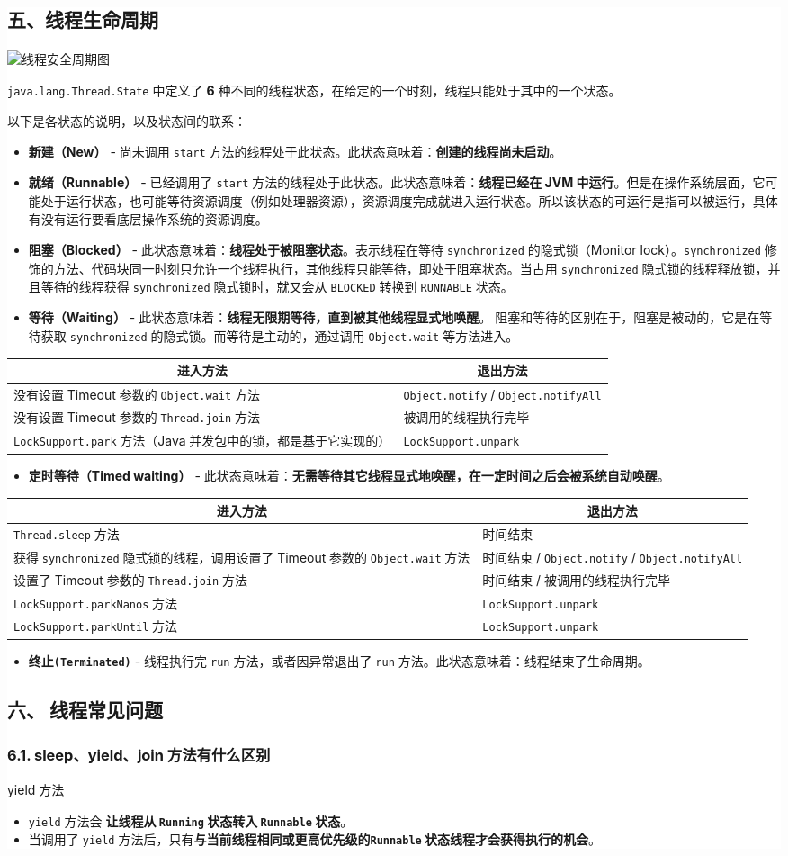 



## 五、线程生命周期

![线程安全周期图](https://singerwimg-1300001977.cos.accelerate.myqcloud.com/2021/06/16/d822564648060.png)

`java.lang.Thread.State` 中定义了 **6** 种不同的线程状态，在给定的一个时刻，线程只能处于其中的一个状态。

以下是各状态的说明，以及状态间的联系：

- **新建（New）** - 尚未调用 `start` 方法的线程处于此状态。此状态意味着：**创建的线程尚未启动**。

- **就绪（Runnable）** - 已经调用了 `start` 方法的线程处于此状态。此状态意味着：**线程已经在 JVM 中运行**。但是在操作系统层面，它可能处于运行状态，也可能等待资源调度（例如处理器资源），资源调度完成就进入运行状态。所以该状态的可运行是指可以被运行，具体有没有运行要看底层操作系统的资源调度。

- **阻塞（Blocked）** - 此状态意味着：**线程处于被阻塞状态**。表示线程在等待 `synchronized` 的隐式锁（Monitor lock）。`synchronized` 修饰的方法、代码块同一时刻只允许一个线程执行，其他线程只能等待，即处于阻塞状态。当占用 `synchronized` 隐式锁的线程释放锁，并且等待的线程获得 `synchronized` 隐式锁时，就又会从 `BLOCKED` 转换到 `RUNNABLE` 状态。

- **等待（Waiting）** - 此状态意味着：**线程无限期等待，直到被其他线程显式地唤醒**。 阻塞和等待的区别在于，阻塞是被动的，它是在等待获取 `synchronized` 的隐式锁。而等待是主动的，通过调用 `Object.wait` 等方法进入。

| 进入方法                                                     | 退出方法                             |
| ------------------------------------------------------------ | ------------------------------------ |
| 没有设置 Timeout 参数的 `Object.wait` 方法                   | `Object.notify` / `Object.notifyAll` |
| 没有设置 Timeout 参数的 `Thread.join` 方法                   | 被调用的线程执行完毕                 |
| `LockSupport.park` 方法（Java 并发包中的锁，都是基于它实现的） | `LockSupport.unpark`                 |

- **定时等待（Timed waiting）** - 此状态意味着：**无需等待其它线程显式地唤醒，在一定时间之后会被系统自动唤醒**。


| 进入方法                                                     | 退出方法                                        |
| ------------------------------------------------------------ | ----------------------------------------------- |
| `Thread.sleep` 方法                                          | 时间结束                                        |
| 获得 `synchronized` 隐式锁的线程，调用设置了 Timeout 参数的 `Object.wait` 方法 | 时间结束 / `Object.notify` / `Object.notifyAll` |
| 设置了 Timeout 参数的 `Thread.join` 方法                     | 时间结束 / 被调用的线程执行完毕                 |
| `LockSupport.parkNanos` 方法                                 | `LockSupport.unpark`                            |
| `LockSupport.parkUntil` 方法                                 | `LockSupport.unpark`                            |

- **终止`(Terminated)`** - 线程执行完 `run` 方法，或者因异常退出了 `run` 方法。此状态意味着：线程结束了生命周期。



## 六、 线程常见问题

### 6.1. sleep、yield、join 方法有什么区别

 yield 方法

  - `yield` 方法会 **让线程从 `Running` 状态转入 `Runnable` 状态**。
  - 当调用了 `yield` 方法后，只有**与当前线程相同或更高优先级的`Runnable` 状态线程才会获得执行的机会**。
